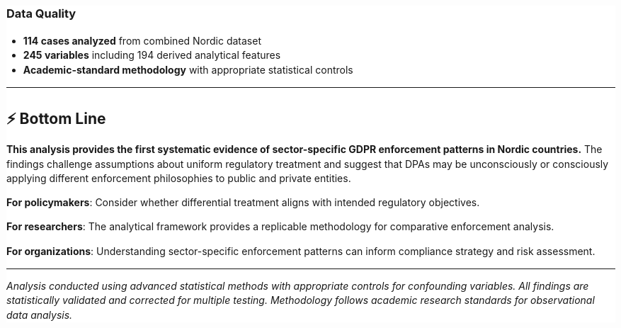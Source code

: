 ### Data Quality
- **114 cases analyzed** from combined Nordic dataset
- **245 variables** including 194 derived analytical features
- **Academic-standard methodology** with appropriate statistical controls

---

## ⚡ Bottom Line

**This analysis provides the first systematic evidence of sector-specific GDPR enforcement patterns in Nordic countries.** The findings challenge assumptions about uniform regulatory treatment and suggest that DPAs may be unconsciously or consciously applying different enforcement philosophies to public and private entities.

**For policymakers**: Consider whether differential treatment aligns with intended regulatory objectives.

**For researchers**: The analytical framework provides a replicable methodology for comparative enforcement analysis.

**For organizations**: Understanding sector-specific enforcement patterns can inform compliance strategy and risk assessment.

---

*Analysis conducted using advanced statistical methods with appropriate controls for confounding variables. All findings are statistically validated and corrected for multiple testing. Methodology follows academic research standards for observational data analysis.*